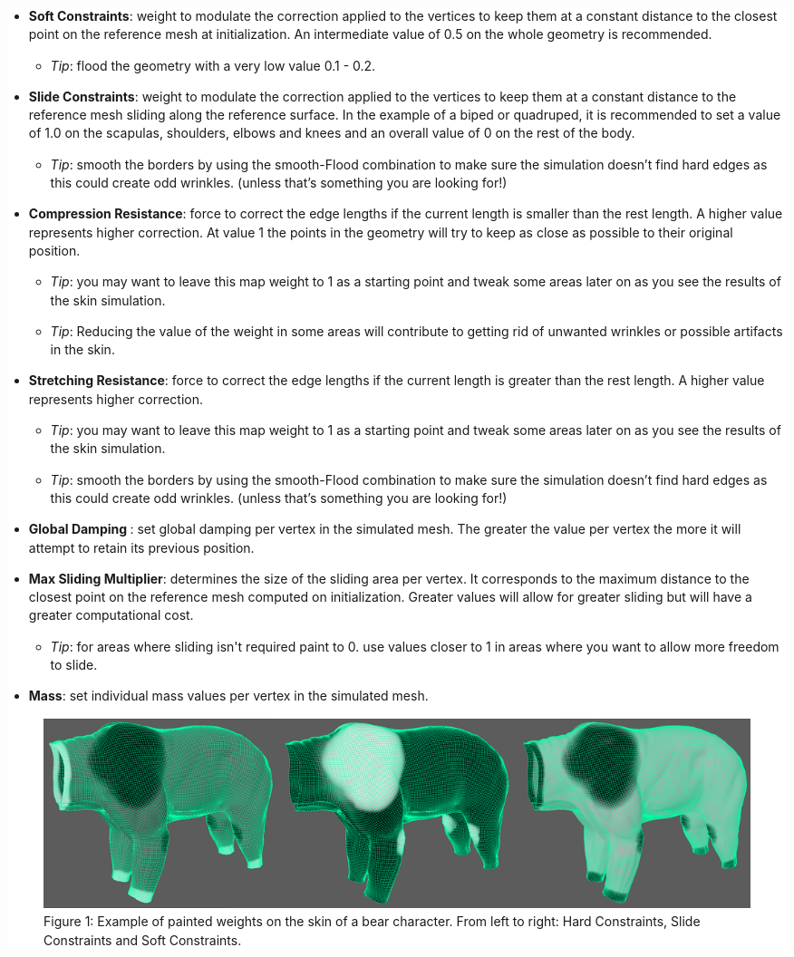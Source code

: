 - <b class="paintable maps">Soft Constraints</b>: weight to modulate the correction applied to the vertices to keep them at a constant distance to the closest point on the reference mesh at initialization. An intermediate value of 0.5 on the whole geometry is recommended.

    - *Tip*: flood the geometry with a very low value 0.1 - 0.2.

- <b class="paintable maps">Slide Constraints</b>: weight to modulate the correction applied to the vertices to keep them at a constant distance to the reference mesh sliding along the reference surface. In the example of a biped or quadruped, it is recommended to set a value of 1.0 on the scapulas, shoulders, elbows and knees and an overall value of 0 on the rest of the body.

    - *Tip*: smooth the borders by using the smooth-Flood combination to make sure the simulation doesn’t find hard edges as this could create odd wrinkles. (unless that’s something you are looking for!)

- <b class="paintable maps">Compression Resistance</b>: force to correct the edge lengths if the current length is smaller than the rest length. A higher value represents higher correction. At value 1 the points in the geometry will try to keep as close as possible to their original position.

    - *Tip*: you may want to leave this map weight to 1 as a starting point and tweak some areas later on as you see the results of the skin simulation. 
    
    - *Tip*: Reducing the value of the weight in some areas will contribute to getting rid of unwanted wrinkles or possible artifacts in the skin.

- <b class="paintable maps">Stretching Resistance</b>: force to correct the edge lengths if the current length is greater than the rest length. A higher value represents higher correction.

    - *Tip*: you may want to leave this map weight to 1 as a starting point and tweak some areas later on as you see the results of the skin simulation. 

    - *Tip*: smooth the borders by using the smooth-Flood combination to make sure the simulation doesn’t find hard edges as this could create odd wrinkles. (unless that’s something you are looking for!)

- <b class="paintable maps">Global Damping </b>: set global damping per vertex in the simulated mesh. The greater the value per vertex the more it will attempt to retain its previous position.

- <b class="paintable maps">Max Sliding Multiplier</b>: determines the size of the sliding area per vertex. It corresponds to the maximum distance to the closest point on the reference mesh computed on initialization. Greater values will allow for greater sliding but will have a greater computational cost.
    
    - *Tip*: for areas where sliding isn't required paint to 0. use values closer to 1 in areas where you want to allow more freedom to slide.

- <b class="paintable maps">Mass</b>: set individual mass values per vertex in the simulated mesh.

<figure>
  <img src="../../../images/skin_paint_example.png" caption="AdonisFX Paint Tool"> 
  <figcaption>Figure 1: Example of painted weights on the skin of a bear character. From left to right: Hard Constraints, Slide Constraints and Soft Constraints.</figcaption>
</figure>
